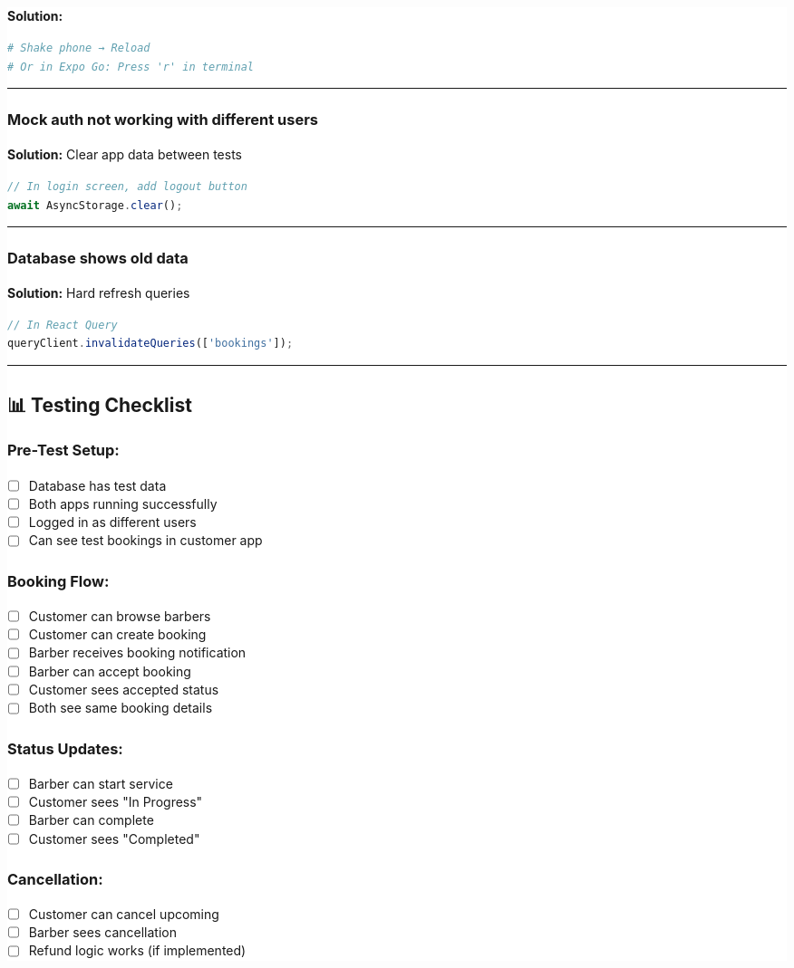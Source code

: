**Solution:**
```bash
# Shake phone → Reload
# Or in Expo Go: Press 'r' in terminal
```

---

### **Mock auth not working with different users**

**Solution:** Clear app data between tests
```typescript
// In login screen, add logout button
await AsyncStorage.clear();
```

---

### **Database shows old data**

**Solution:** Hard refresh queries
```typescript
// In React Query
queryClient.invalidateQueries(['bookings']);
```

---

## 📊 Testing Checklist

### **Pre-Test Setup:**
- [ ] Database has test data
- [ ] Both apps running successfully
- [ ] Logged in as different users
- [ ] Can see test bookings in customer app

### **Booking Flow:**
- [ ] Customer can browse barbers
- [ ] Customer can create booking
- [ ] Barber receives booking notification
- [ ] Barber can accept booking
- [ ] Customer sees accepted status
- [ ] Both see same booking details

### **Status Updates:**
- [ ] Barber can start service
- [ ] Customer sees "In Progress"
- [ ] Barber can complete
- [ ] Customer sees "Completed"

### **Cancellation:**
- [ ] Customer can cancel upcoming
- [ ] Barber sees cancellation
- [ ] Refund logic works (if implemented)
